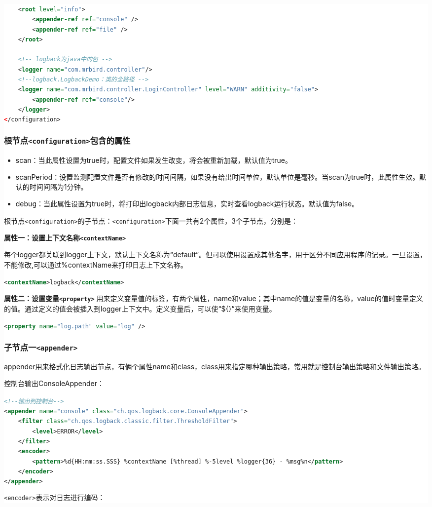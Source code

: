 ```xml
    <root level="info">
        <appender-ref ref="console" />
        <appender-ref ref="file" />
    </root>

    <!-- logback为java中的包 -->
    <logger name="com.mrbird.controller"/>
    <!--logback.LogbackDemo：类的全路径 -->
    <logger name="com.mrbird.controller.LoginController" level="WARN" additivity="false">
        <appender-ref ref="console"/>
    </logger>
</configuration>
```

### 根节点`<configuration>`包含的属性
- scan：当此属性设置为true时，配置文件如果发生改变，将会被重新加载，默认值为true。

- scanPeriod：设置监测配置文件是否有修改的时间间隔，如果没有给出时间单位，默认单位是毫秒。当scan为true时，此属性生效。默认的时间间隔为1分钟。

- debug：当此属性设置为true时，将打印出logback内部日志信息，实时查看logback运行状态。默认值为false。

根节点`<configuration>`的子节点：`<configuration>`下面一共有2个属性，3个子节点，分别是：

**属性一：设置上下文名称`<contextName>`**

每个logger都关联到logger上下文，默认上下文名称为“default”。但可以使用设置成其他名字，用于区分不同应用程序的记录。一旦设置，不能修改,可以通过%contextName来打印日志上下文名称。
```xml
<contextName>logback</contextName>
```

**属性二：设置变量`<property>`**
用来定义变量值的标签，有两个属性，name和value；其中name的值是变量的名称，value的值时变量定义的值。通过定义的值会被插入到logger上下文中。定义变量后，可以使“${}”来使用变量。
```xml
<property name="log.path" value="log" />
```

### 子节点一`<appender>`

appender用来格式化日志输出节点，有俩个属性name和class，class用来指定哪种输出策略，常用就是控制台输出策略和文件输出策略。

控制台输出ConsoleAppender：
```xml
<!--输出到控制台-->
<appender name="console" class="ch.qos.logback.core.ConsoleAppender">
    <filter class="ch.qos.logback.classic.filter.ThresholdFilter">
        <level>ERROR</level>
    </filter>
    <encoder>
        <pattern>%d{HH:mm:ss.SSS} %contextName [%thread] %-5level %logger{36} - %msg%n</pattern>
    </encoder>
</appender>
```
`<encoder>`表示对日志进行编码：
